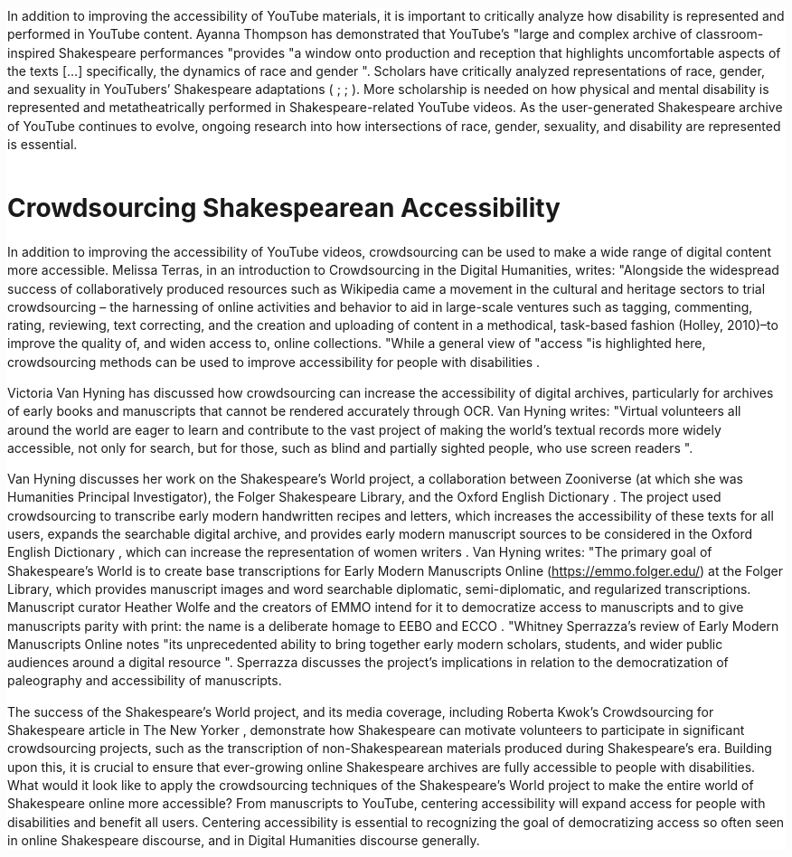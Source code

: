 In addition to improving the accessibility of YouTube materials, it is important to critically analyze how disability is represented and performed in YouTube content. Ayanna Thompson has demonstrated that YouTube’s "large and complex archive of classroom-inspired Shakespeare performances "provides "a window onto production and reception that highlights uncomfortable aspects of the texts […] specifically, the dynamics of race and gender ". Scholars have critically analyzed representations of race, gender, and sexuality in YouTubers’ Shakespeare adaptations ( ; ; ). More scholarship is needed on how physical and mental disability is represented and metatheatrically performed in Shakespeare-related YouTube videos. As the user-generated Shakespeare archive of YouTube continues to evolve, ongoing research into how intersections of race, gender, sexuality, and disability are represented is essential. 


# Crowdsourcing Shakespearean Accessibility 


In addition to improving the accessibility of YouTube videos, crowdsourcing can be used to make a wide range of digital content more accessible. Melissa Terras, in an introduction to Crowdsourcing in the Digital Humanities, writes: "Alongside the widespread success of collaboratively produced resources such as Wikipedia came a movement in the cultural and heritage sectors to trial crowdsourcing – the harnessing of online activities and behavior to aid in large-scale ventures such as tagging, commenting, rating, reviewing, text correcting, and the creation and uploading of content in a methodical, task-based fashion (Holley, 2010)–to improve the quality of, and widen access to, online collections. "While a general view of "access "is highlighted here, crowdsourcing methods can be used to improve accessibility for people with disabilities . 

Victoria Van Hyning has discussed how crowdsourcing can increase the accessibility of digital archives, particularly for archives of early books and manuscripts that cannot be rendered accurately through OCR. Van Hyning writes: "Virtual volunteers all around the world are eager to learn and contribute to the vast project of making the world’s textual records more widely accessible, not only for search, but for those, such as blind and partially sighted people, who use screen readers ". 

Van Hyning discusses her work on the Shakespeare’s World project, a collaboration between Zooniverse (at which she was Humanities Principal Investigator), the Folger Shakespeare Library, and the Oxford English Dictionary . The project used crowdsourcing to transcribe early modern handwritten recipes and letters, which increases the accessibility of these texts for all users, expands the searchable digital archive, and provides early modern manuscript sources to be considered in the Oxford English Dictionary , which can increase the representation of women writers . Van Hyning writes: "The primary goal of Shakespeare’s World is to create base transcriptions for Early Modern Manuscripts Online (https://emmo.folger.edu/) at the Folger Library, which provides manuscript images and word searchable diplomatic, semi-diplomatic, and regularized transcriptions. Manuscript curator Heather Wolfe and the creators of EMMO intend for it to democratize access to manuscripts and to give manuscripts parity with print: the name is a deliberate homage to EEBO and ECCO . "Whitney Sperrazza’s review of Early Modern Manuscripts Online notes "its unprecedented ability to bring together early modern scholars, students, and wider public audiences around a digital resource ". Sperrazza discusses the project’s implications in relation to the democratization of paleography and accessibility of manuscripts. 

The success of the Shakespeare’s World project, and its media coverage, including Roberta Kwok’s Crowdsourcing for Shakespeare article in The New Yorker , demonstrate how Shakespeare can motivate volunteers to participate in significant crowdsourcing projects, such as the transcription of non-Shakespearean materials produced during Shakespeare’s era. Building upon this, it is crucial to ensure that ever-growing online Shakespeare archives are fully accessible to people with disabilities. What would it look like to apply the crowdsourcing techniques of the Shakespeare’s World project to make the entire world of Shakespeare online more accessible? From manuscripts to YouTube, centering accessibility will expand access for people with disabilities and benefit all users. Centering accessibility is essential to recognizing the goal of democratizing access so often seen in online Shakespeare discourse, and in Digital Humanities discourse generally. 


[^1]: For a discussion of intersections and
[^2]: Fox explains the use of
[^3]: In Restricted
[^4]: Rikki Poynter began the #NoMoreCRAPtions campaign
[^5]: For a discussion of open